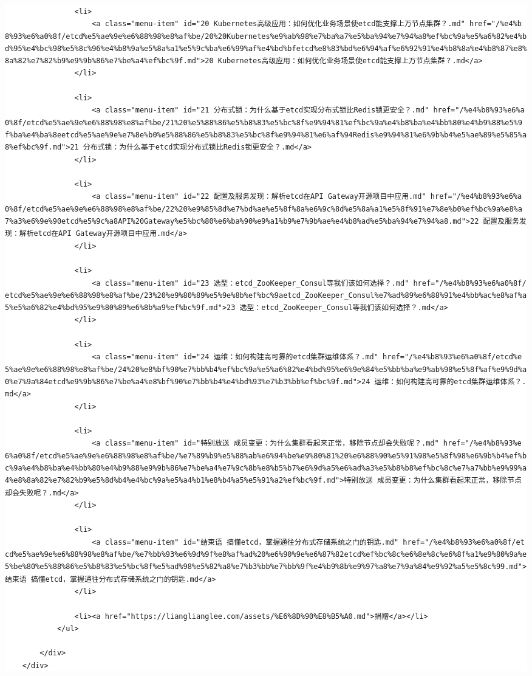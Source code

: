                     <li>
                        <a class="menu-item" id="20 Kubernetes高级应用：如何优化业务场景使etcd能支撑上万节点集群？.md" href="/%e4%b8%93%e6%a0%8f/etcd%e5%ae%9e%e6%88%98%e8%af%be/20%20Kubernetes%e9%ab%98%e7%ba%a7%e5%ba%94%e7%94%a8%ef%bc%9a%e5%a6%82%e4%bd%95%e4%bc%98%e5%8c%96%e4%b8%9a%e5%8a%a1%e5%9c%ba%e6%99%af%e4%bd%bfetcd%e8%83%bd%e6%94%af%e6%92%91%e4%b8%8a%e4%b8%87%e8%8a%82%e7%82%b9%e9%9b%86%e7%be%a4%ef%bc%9f.md">20 Kubernetes高级应用：如何优化业务场景使etcd能支撑上万节点集群？.md</a>
                    </li>
                    
                    <li>
                        <a class="menu-item" id="21 分布式锁：为什么基于etcd实现分布式锁比Redis锁更安全？.md" href="/%e4%b8%93%e6%a0%8f/etcd%e5%ae%9e%e6%88%98%e8%af%be/21%20%e5%88%86%e5%b8%83%e5%bc%8f%e9%94%81%ef%bc%9a%e4%b8%ba%e4%bb%80%e4%b9%88%e5%9f%ba%e4%ba%8eetcd%e5%ae%9e%e7%8e%b0%e5%88%86%e5%b8%83%e5%bc%8f%e9%94%81%e6%af%94Redis%e9%94%81%e6%9b%b4%e5%ae%89%e5%85%a8%ef%bc%9f.md">21 分布式锁：为什么基于etcd实现分布式锁比Redis锁更安全？.md</a>
                    </li>
                    
                    <li>
                        <a class="menu-item" id="22 配置及服务发现：解析etcd在API Gateway开源项目中应用.md" href="/%e4%b8%93%e6%a0%8f/etcd%e5%ae%9e%e6%88%98%e8%af%be/22%20%e9%85%8d%e7%bd%ae%e5%8f%8a%e6%9c%8d%e5%8a%a1%e5%8f%91%e7%8e%b0%ef%bc%9a%e8%a7%a3%e6%9e%90etcd%e5%9c%a8API%20Gateway%e5%bc%80%e6%ba%90%e9%a1%b9%e7%9b%ae%e4%b8%ad%e5%ba%94%e7%94%a8.md">22 配置及服务发现：解析etcd在API Gateway开源项目中应用.md</a>
                    </li>
                    
                    <li>
                        <a class="menu-item" id="23 选型：etcd_ZooKeeper_Consul等我们该如何选择？.md" href="/%e4%b8%93%e6%a0%8f/etcd%e5%ae%9e%e6%88%98%e8%af%be/23%20%e9%80%89%e5%9e%8b%ef%bc%9aetcd_ZooKeeper_Consul%e7%ad%89%e6%88%91%e4%bb%ac%e8%af%a5%e5%a6%82%e4%bd%95%e9%80%89%e6%8b%a9%ef%bc%9f.md">23 选型：etcd_ZooKeeper_Consul等我们该如何选择？.md</a>
                    </li>
                    
                    <li>
                        <a class="menu-item" id="24 运维：如何构建高可靠的etcd集群运维体系？.md" href="/%e4%b8%93%e6%a0%8f/etcd%e5%ae%9e%e6%88%98%e8%af%be/24%20%e8%bf%90%e7%bb%b4%ef%bc%9a%e5%a6%82%e4%bd%95%e6%9e%84%e5%bb%ba%e9%ab%98%e5%8f%af%e9%9d%a0%e7%9a%84etcd%e9%9b%86%e7%be%a4%e8%bf%90%e7%bb%b4%e4%bd%93%e7%b3%bb%ef%bc%9f.md">24 运维：如何构建高可靠的etcd集群运维体系？.md</a>
                    </li>
                    
                    <li>
                        <a class="menu-item" id="特别放送 成员变更：为什么集群看起来正常，移除节点却会失败呢？.md" href="/%e4%b8%93%e6%a0%8f/etcd%e5%ae%9e%e6%88%98%e8%af%be/%e7%89%b9%e5%88%ab%e6%94%be%e9%80%81%20%e6%88%90%e5%91%98%e5%8f%98%e6%9b%b4%ef%bc%9a%e4%b8%ba%e4%bb%80%e4%b9%88%e9%9b%86%e7%be%a4%e7%9c%8b%e8%b5%b7%e6%9d%a5%e6%ad%a3%e5%b8%b8%ef%bc%8c%e7%a7%bb%e9%99%a4%e8%8a%82%e7%82%b9%e5%8d%b4%e4%bc%9a%e5%a4%b1%e8%b4%a5%e5%91%a2%ef%bc%9f.md">特别放送 成员变更：为什么集群看起来正常，移除节点却会失败呢？.md</a>
                    </li>
                    
                    <li>
                        <a class="menu-item" id="结束语 搞懂etcd，掌握通往分布式存储系统之门的钥匙.md" href="/%e4%b8%93%e6%a0%8f/etcd%e5%ae%9e%e6%88%98%e8%af%be/%e7%bb%93%e6%9d%9f%e8%af%ad%20%e6%90%9e%e6%87%82etcd%ef%bc%8c%e6%8e%8c%e6%8f%a1%e9%80%9a%e5%be%80%e5%88%86%e5%b8%83%e5%bc%8f%e5%ad%98%e5%82%a8%e7%b3%bb%e7%bb%9f%e4%b9%8b%e9%97%a8%e7%9a%84%e9%92%a5%e5%8c%99.md">结束语 搞懂etcd，掌握通往分布式存储系统之门的钥匙.md</a>
                    </li>
                    
                    <li><a href="https://lianglianglee.com/assets/%E6%8D%90%E8%B5%A0.md">捐赠</a></li>
                </ul>

            </div>
        </div>
